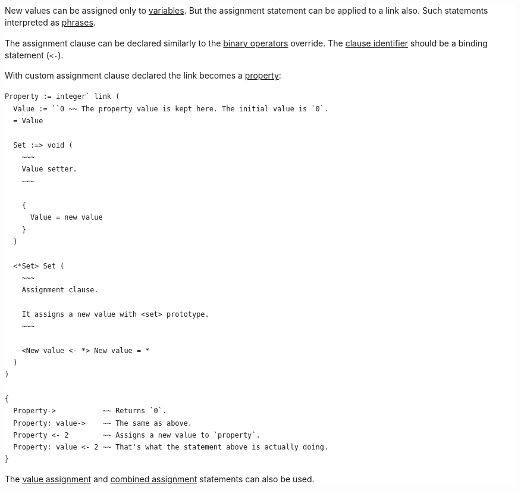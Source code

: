 New values can be assigned only to [variables](variables.html#assignment).
But the assignment statement can be applied to a link also. Such statements
interpreted as [phrases](/docs/phrases/index.html).

The assignment clause can be declared similarly to the
[binary operators](../phrases/operators.html#binary-operators) override. The
[clause identifier](../phrases/clauses#clause-identifier) should be a
binding statement (`<-`).

With custom assignment clause declared the link becomes a [property][]:
```o42a
Property := integer` link (
  Value := ``0 ~~ The property value is kept here. The initial value is `0`.
  = Value

  Set :=> void (
    ~~~
    Value setter.
    ~~~

    {
      Value = new value
    }
  )

  <*Set> Set (
    ~~~
    Assignment clause.

    It assigns a new value with <set> prototype.
    ~~~

    <New value <- *> New value = *
  )
)

{
  Property->           ~~ Returns `0`.
  Property: value->    ~~ The same as above.
  Property <- 2        ~~ Assigns a new value to `property`.
  Property: value <- 2 ~~ That's what the statement above is actually doing.
}
```

The [value assignment](variables.html#value-assignment) and
[combined assignment](variables.html#combined-assignment) statements can also be
used.

[property]: http://wikipedia.org/wiki/Property_(programming)


[type arguments]: type_parameters.html#type-arguments